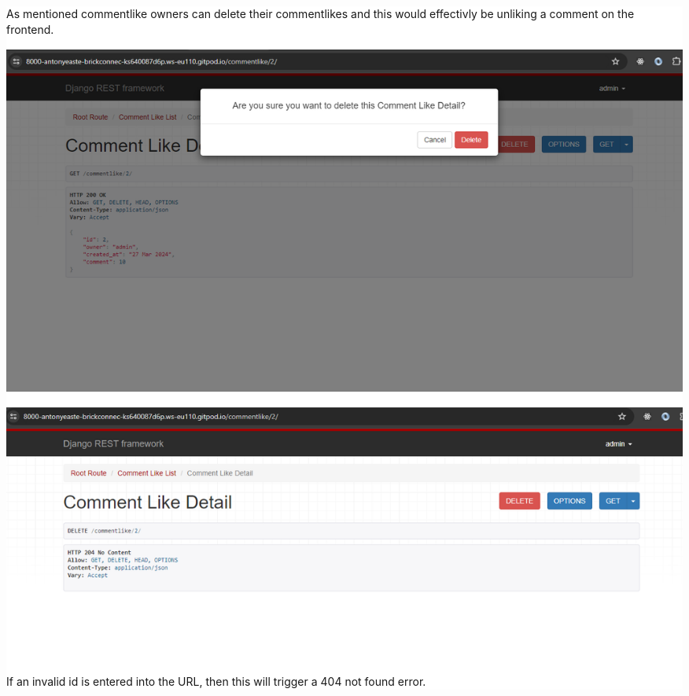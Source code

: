 As mentioned commentlike owners can delete their commentlikes and this would effectivly be unliking a comment on the frontend.

![commentlike/id/ delete modal](documentation/images/comment-like-delete-modal.png)

![commentlike/id/ deleted](documentation/images/comment-like-deleted.png)

If an invalid id is entered into the URL, then this will trigger a 404 not found error.
